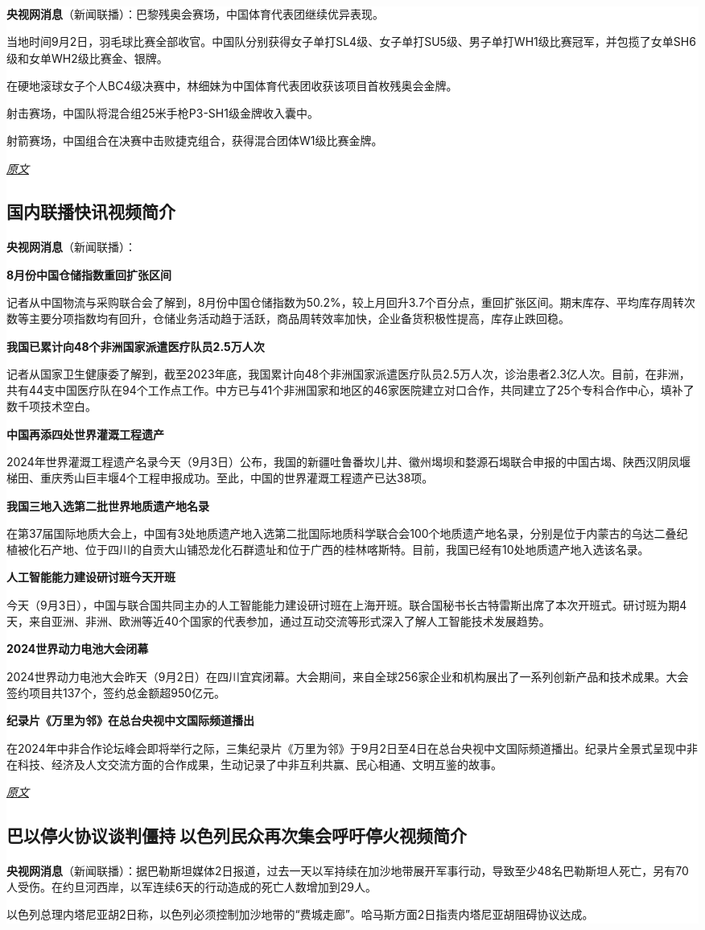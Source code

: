 **央视网消息**（新闻联播）：巴黎残奥会赛场，中国体育代表团继续优异表现。  

当地时间9月2日，羽毛球比赛全部收官。中国队分别获得女子单打SL4级、女子单打SU5级、男子单打WH1级比赛冠军，并包揽了女单SH6级和女单WH2级比赛金、银牌。

在硬地滚球女子个人BC4级决赛中，林细妹为中国体育代表团收获该项目首枚残奥会金牌。

射击赛场，中国队将混合组25米手枪P3-SH1级金牌收入囊中。

射箭赛场，中国组合在决赛中击败捷克组合，获得混合团体W1级比赛金牌。

*[原文](https://tv.cctv.com/2024/09/03/VIDEyDHOUNGmQRaDDM2tGKfb240903.shtml)*


## 国内联播快讯视频简介

**央视网消息**（新闻联播）：  

**8月份中国仓储指数重回扩张区间**

记者从中国物流与采购联合会了解到，8月份中国仓储指数为50.2%，较上月回升3.7个百分点，重回扩张区间。期末库存、平均库存周转次数等主要分项指数均有回升，仓储业务活动趋于活跃，商品周转效率加快，企业备货积极性提高，库存止跌回稳。

**我国已累计向48个非洲国家派遣医疗队员2.5万人次**

记者从国家卫生健康委了解到，截至2023年底，我国累计向48个非洲国家派遣医疗队员2.5万人次，诊治患者2.3亿人次。目前，在非洲，共有44支中国医疗队在94个工作点工作。中方已与41个非洲国家和地区的46家医院建立对口合作，共同建立了25个专科合作中心，填补了数千项技术空白。

**中国再添四处世界灌溉工程遗产**

2024年世界灌溉工程遗产名录今天（9月3日）公布，我国的新疆吐鲁番坎儿井、徽州堨坝和婺源石堨联合申报的中国古堨、陕西汉阴凤堰梯田、重庆秀山巨丰堰4个工程申报成功。至此，中国的世界灌溉工程遗产已达38项。

**我国三地入选第二批世界地质遗产地名录**

在第37届国际地质大会上，中国有3处地质遗产地入选第二批国际地质科学联合会100个地质遗产地名录，分别是位于内蒙古的乌达二叠纪植被化石产地、位于四川的自贡大山铺恐龙化石群遗址和位于广西的桂林喀斯特。目前，我国已经有10处地质遗产地入选该名录。

**人工智能能力建设研讨班今天开班**

今天（9月3日），中国与联合国共同主办的人工智能能力建设研讨班在上海开班。联合国秘书长古特雷斯出席了本次开班式。研讨班为期4天，来自亚洲、非洲、欧洲等近40个国家的代表参加，通过互动交流等形式深入了解人工智能技术发展趋势。

**2024世界动力电池大会闭幕**

2024世界动力电池大会昨天（9月2日）在四川宜宾闭幕。大会期间，来自全球256家企业和机构展出了一系列创新产品和技术成果。大会签约项目共137个，签约总金额超950亿元。

**纪录片《万里为邻》在总台央视中文国际频道播出**

在2024年中非合作论坛峰会即将举行之际，三集纪录片《万里为邻》于9月2日至4日在总台央视中文国际频道播出。纪录片全景式呈现中非在科技、经济及人文交流方面的合作成果，生动记录了中非互利共赢、民心相通、文明互鉴的故事。

*[原文](https://tv.cctv.com/2024/09/03/VIDEB6yzvpEdiVv9a5lQOEfs240903.shtml)*


## 巴以停火协议谈判僵持 以色列民众再次集会呼吁停火视频简介

**央视网消息**（新闻联播）：据巴勒斯坦媒体2日报道，过去一天以军持续在加沙地带展开军事行动，导致至少48名巴勒斯坦人死亡，另有70人受伤。在约旦河西岸，以军连续6天的行动造成的死亡人数增加到29人。  

以色列总理内塔尼亚胡2日称，以色列必须控制加沙地带的“费城走廊”。哈马斯方面2日指责内塔尼亚胡阻碍协议达成。
